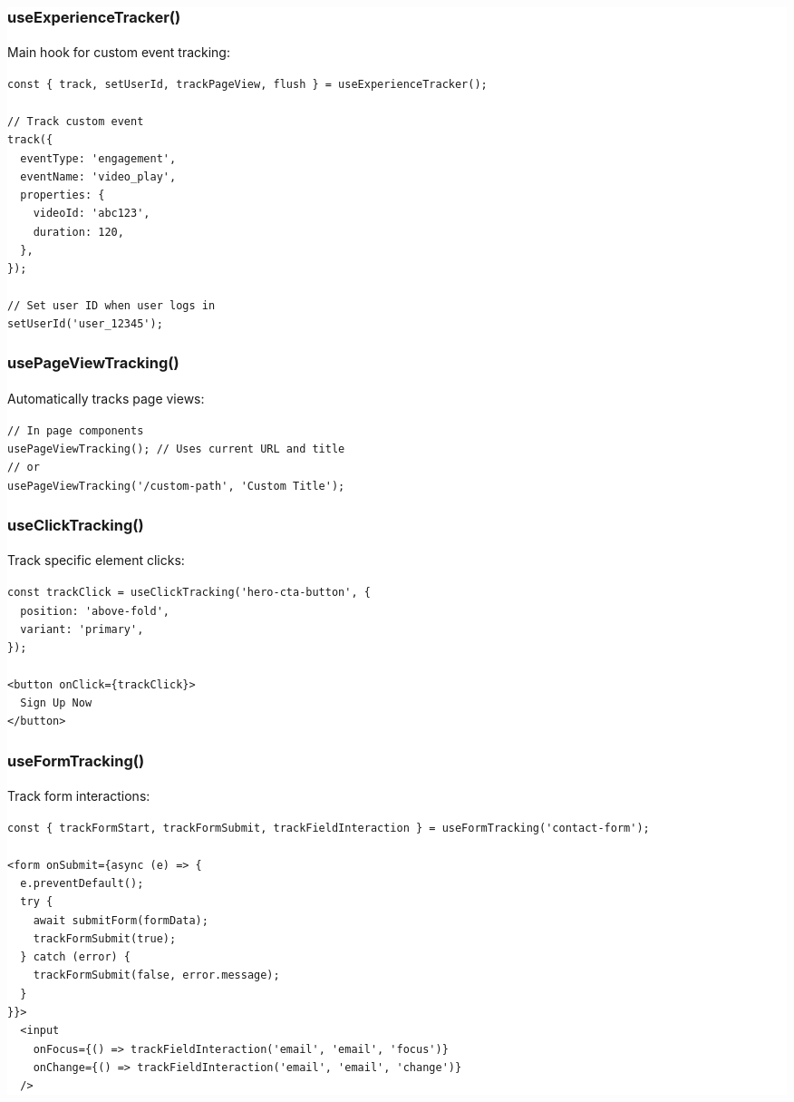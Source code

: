### useExperienceTracker()

Main hook for custom event tracking:

```tsx
const { track, setUserId, trackPageView, flush } = useExperienceTracker();

// Track custom event
track({
  eventType: 'engagement',
  eventName: 'video_play',
  properties: {
    videoId: 'abc123',
    duration: 120,
  },
});

// Set user ID when user logs in
setUserId('user_12345');
```

### usePageViewTracking()

Automatically tracks page views:

```tsx
// In page components
usePageViewTracking(); // Uses current URL and title
// or
usePageViewTracking('/custom-path', 'Custom Title');
```

### useClickTracking()

Track specific element clicks:

```tsx
const trackClick = useClickTracking('hero-cta-button', {
  position: 'above-fold',
  variant: 'primary',
});

<button onClick={trackClick}>
  Sign Up Now
</button>
```

### useFormTracking()

Track form interactions:

```tsx
const { trackFormStart, trackFormSubmit, trackFieldInteraction } = useFormTracking('contact-form');

<form onSubmit={async (e) => {
  e.preventDefault();
  try {
    await submitForm(formData);
    trackFormSubmit(true);
  } catch (error) {
    trackFormSubmit(false, error.message);
  }
}}>
  <input 
    onFocus={() => trackFieldInteraction('email', 'email', 'focus')}
    onChange={() => trackFieldInteraction('email', 'email', 'change')}
  />
```